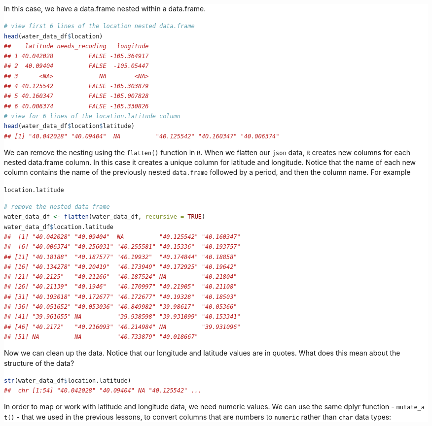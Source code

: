 In this case, we have a data.frame nested within a data.frame.


```r
# view first 6 lines of the location nested data.frame
head(water_data_df$location)
##    latitude needs_recoding   longitude
## 1 40.042028          FALSE -105.364917
## 2  40.09404          FALSE  -105.05447
## 3      <NA>             NA        <NA>
## 4 40.125542          FALSE -105.303879
## 5 40.160347          FALSE -105.007828
## 6 40.006374          FALSE -105.330826
# view for 6 lines of the location.latitude column
head(water_data_df$location$latitude)
## [1] "40.042028" "40.09404"  NA          "40.125542" "40.160347" "40.006374"
```

We can remove the nesting using the `flatten()` function in `R`. When we flatten
our `json` data, `R` creates new columns for each nested data.frame column. In this
case it creates a unique column for latitude and longitude. Notice that the name
of each new column contains the name of the previously nested `data.frame` followed
by a period, and then the column name. For example

`location.latitude`



```r
# remove the nested data frame
water_data_df <- flatten(water_data_df, recursive = TRUE)
water_data_df$location.latitude
##  [1] "40.042028" "40.09404"  NA          "40.125542" "40.160347"
##  [6] "40.006374" "40.256031" "40.255581" "40.15336"  "40.193757"
## [11] "40.18188"  "40.187577" "40.19932"  "40.174844" "40.18858" 
## [16] "40.134278" "40.20419"  "40.173949" "40.172925" "40.19642" 
## [21] "40.2125"   "40.21266"  "40.187524" NA          "40.21804" 
## [26] "40.21139"  "40.1946"   "40.170997" "40.21905"  "40.21108" 
## [31] "40.193018" "40.172677" "40.172677" "40.19328"  "40.18503" 
## [36] "40.051652" "40.053036" "40.849982" "39.98617"  "40.05366" 
## [41] "39.961655" NA          "39.938598" "39.931099" "40.153341"
## [46] "40.2172"   "40.216093" "40.214984" NA          "39.931096"
## [51] NA          NA          "40.733879" "40.018667"
```
Now we can clean up the data. Notice that our longitude and latitude values
are in quotes. What does this mean about the structure of the data?



```r
str(water_data_df$location.latitude)
##  chr [1:54] "40.042028" "40.09404" NA "40.125542" ...
```

In order to map or work with latitude and longitude data, we need numeric values.
We can use the same dplyr function - `mutate_at()` - that we used in the
previous lessons, to convert columns that are numbers to `numeric` rather than
`char` data types:
